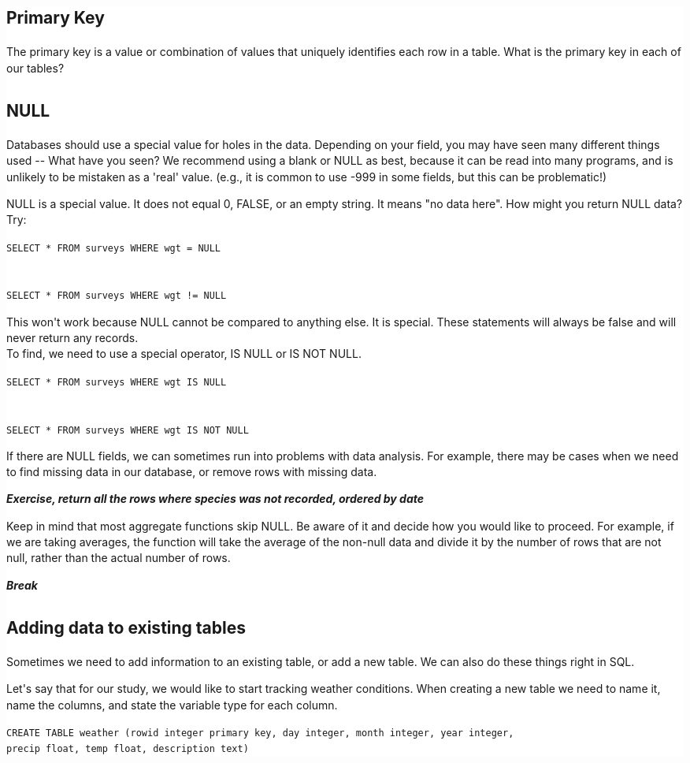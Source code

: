 
Primary Key
------------
The primary key is a value or combination of values that uniquely identifies each row in a table.
What is the primary key in each of our tables?

NULL
-----
Databases should use a special value for holes in the data.
Depending on your field, you may have seen many different things used -- What have you seen?
We recommend using a blank or NULL as best, because it can be read into many programs, and is unlikely to be mistaken as a 'real' value.
(e.g., it is common to use -999 in some fields, but this can be problematic!)

NULL is a special value. 
It does not equal 0, FALSE, or an empty string.
It means "no data here".
How might you return NULL data? Try:

    SELECT * FROM surveys WHERE wgt = NULL


    SELECT * FROM surveys WHERE wgt != NULL
    
This won't work because NULL cannot be compared to anything else. It is special. 
These statements will always be false and will never return any records.    
To find, we need to use a special operator, IS NULL or IS NOT NULL. 

    SELECT * FROM surveys WHERE wgt IS NULL


    SELECT * FROM surveys WHERE wgt IS NOT NULL
    
If there are NULL fields, we can sometimes run into problems with data analysis.
For example, there may be cases when we need to find missing data in our database, or remove rows with missing data.

***Exercise, return all the rows where species was not recorded, ordered by date***

Keep in mind that most aggregate functions skip NULL. 
Be aware of it and decide how you would like to proceed.
For example, if we are taking averages, the function will take the average of the non-null data and
divide it by the number of rows that are not null, rather than the actual number of rows.

***Break***
    
    
Adding data to existing tables
------------------------------
Sometimes we need to add information to an existing table, or add a new table.
We can also do these things right in SQL.

Let's say that for our study, we would like to start tracking weather conditions.
When creating a new table we need to name it, name the columns, and state the variable type for each column.

    CREATE TABLE weather (rowid integer primary key, day integer, month integer, year integer, 
    precip float, temp float, description text)
    
